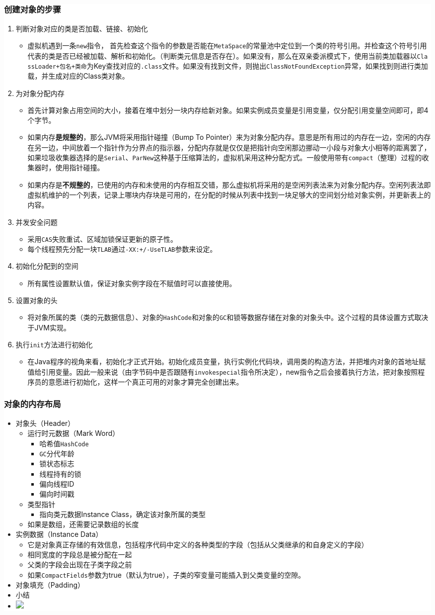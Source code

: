 ### 创建对象的步骤

1. 判断对象对应的类是否加载、链接、初始化

   - 虚拟机遇到一条`new`指令， 首先检查这个指令的参数是否能在`MetaSpace`的常量池中定位到一个类的符号引用。并检查这个符号引用代表的类是否已经被加载、解析和初始化。（判断类元信息是否存在）。如果没有，那么在双亲委派模式下，使用当前类加载器以`ClassLoader+包名+类命`为Key查找对应的`.class`文件。如果没有找到文件，则抛出`ClassNotFoundException`异常，如果找到则进行类加载，并生成对应的Class类对象。

2. 为对象分配内存

   - 首先计算对象占用空间的大小，接着在堆中划分一块内存给新对象。如果实例成员变量是引用变量，仅分配引用变量空间即可，即4个字节。

   - 如果内存**是规整的**，那么JVM将采用指针碰撞（Bump To Pointer）来为对象分配内存。意思是所有用过的内存在一边，空闲的内存在另一边，中间放着一个指针作为分界点的指示器，分配内存就是仅仅是把指针向空闲那边挪动一小段与对象大小相等的距离罢了，如果垃圾收集器选择的是`Serial`、`ParNew`这种基于压缩算法的，虚拟机采用这种分配方式。一般使用带有`compact`（整理）过程的收集器时，使用指针碰撞。
   - 如果内存是**不规整的**，已使用的内存和未使用的内存相互交错，那么虚拟机将采用的是空闲列表法来为对象分配内存。空闲列表法即虚拟机维护的一个列表，记录上哪块内存块是可用的，在分配的时候从列表中找到一块足够大的空间划分给对象实例，并更新表上的内容。

3. 并发安全问题

   - 采用`CAS`失败重试、区域加锁保证更新的原子性。
   - 每个线程预先分配一块`TLAB`通过`-XX:+/-UseTLAB`参数来设定。

4. 初始化分配到的空间

   - 所有属性设置默认值，保证对象实例字段在不赋值时可以直接使用。

5. 设置对象的头

   - 将对象所属的类（类的元数据信息）、对象的`HashCode`和对象的`GC`和锁等数据存储在对象的对象头中。这个过程的具体设置方式取决于JVM实现。

6. 执行`init`方法进行初始化

   - 在Java程序的视角来看，初始化才正式开始。初始化成员变量，执行实例化代码块，调用类的构造方法，并把堆内对象的首地址赋值给引用变量。因此一般来说（由字节码中是否跟随有`invokespecial`指令所决定），new指令之后会接着执行方法，把对象按照程序员的意愿进行初始化，这样一个真正可用的对象才算完全创建出来。

### 对象的内存布局

- 对象头（Header）
  - 运行时元数据（Mark Word）
    - 哈希值`HashCode`
    - `GC`分代年龄
    - 锁状态标志
    - 线程持有的锁
    - 偏向线程ID
    - 偏向时间戳
  - 类型指针
    - 指向类元数据Instance Class，确定该对象所属的类型
  - 如果是数组，还需要记录数组的长度
- 实例数据（Instance Data）
  - 它是对象真正存储的有效信息，包括程序代码中定义的各种类型的字段（包括从父类继承的和自身定义的字段）
  - 相同宽度的字段总是被分配在一起
  - 父类的字段会出现在子类字段之前
  - 如果`CompactFields`参数为true（默认为true），子类的窄变量可能插入到父类变量的空隙。
- 对象填充（Padding）
- 小结
- ![](C:\Users\11690\Desktop\Markdown\对象内存布局.jpg)
